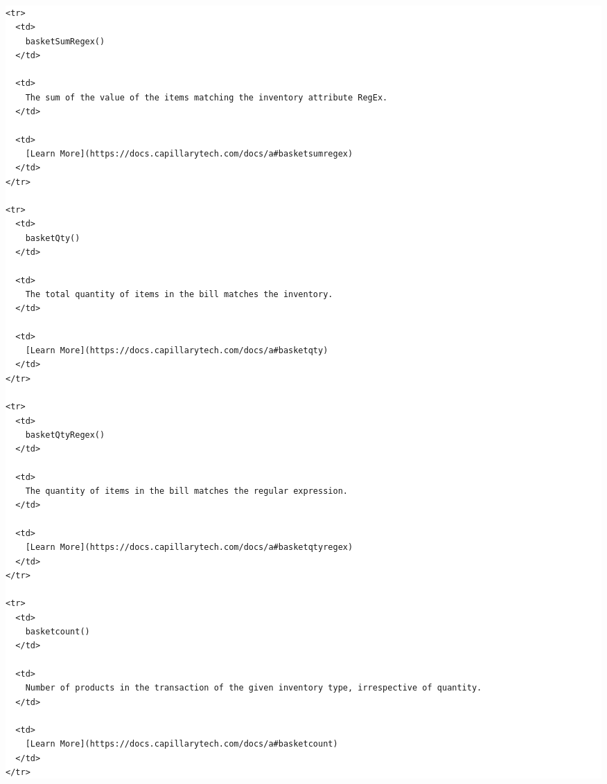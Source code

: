    <tr>
      <td>
        basketSumRegex()
      </td>

      <td>
        The sum of the value of the items matching the inventory attribute RegEx.
      </td>

      <td>
        [Learn More](https://docs.capillarytech.com/docs/a#basketsumregex)
      </td>
    </tr>

    <tr>
      <td>
        basketQty()
      </td>

      <td>
        The total quantity of items in the bill matches the inventory. 
      </td>

      <td>
        [Learn More](https://docs.capillarytech.com/docs/a#basketqty)
      </td>
    </tr>

    <tr>
      <td>
        basketQtyRegex()
      </td>

      <td>
        The quantity of items in the bill matches the regular expression.
      </td>

      <td>
        [Learn More](https://docs.capillarytech.com/docs/a#basketqtyregex)
      </td>
    </tr>

    <tr>
      <td>
        basketcount()
      </td>

      <td>
        Number of products in the transaction of the given inventory type, irrespective of quantity.
      </td>

      <td>
        [Learn More](https://docs.capillarytech.com/docs/a#basketcount)
      </td>
    </tr>
